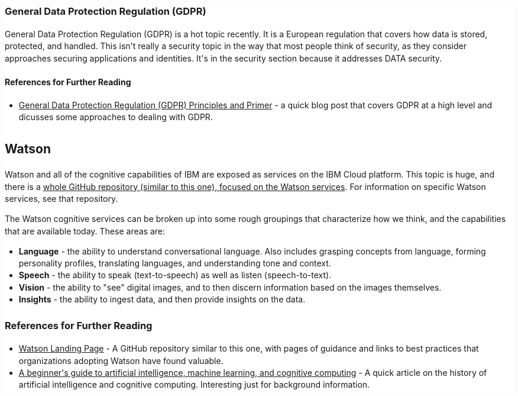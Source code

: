 ### General Data Protection Regulation (GDPR)

General Data Protection Regulation (GDPR) is a hot topic recently.  It is a European regulation that covers how data is stored, protected, and handled.  This isn't really a security topic in the way that most people think of security, as they consider approaches securing applications and identities.  It's in the security section because it addresses DATA security.

#### References for Further Reading
- [General Data Protection Regulation (GDPR) Principles and Primer](https://www.ibm.com/blogs/bluemix/2017/06/general-data-protection-regulation-gdpr-principles-primer/) - a quick blog post that covers GDPR at a high level and dicusses some approaches to dealing with GDPR.

## Watson

Watson and all of the cognitive capabilities of IBM are exposed as services on the IBM Cloud platform.  This topic is huge, and there is a [whole GitHub repository (similar to this one), focused on the Watson services](https://github.com/dtoczala/watson-landing-page).  For information on specific Watson services, see that repository.

The Watson cognitive services can be broken up into some rough groupings that characterize how we think, and the capabilities that are available today.  These areas are:
- **Language** - the ability to understand conversational language.  Also includes grasping concepts from language, forming personality profiles, translating languages, and understanding tone and context.
- **Speech** - the ability to speak (text-to-speech) as well as listen (speech-to-text).
- **Vision** - the ability to "see" digital images, and to then discern information based on the images themselves.
- **Insights** - the ability to ingest data, and then provide insights on the data.

### References for Further Reading
- [Watson Landing Page](https://github.com/dtoczala/watson-landing-page) - A GitHub repository similar to this one, with pages of guidance and links to best practices that organizations adopting Watson have found valuable.
- [A beginner's guide to artificial intelligence, machine learning, and cognitive computing](https://www.ibm.com/developerworks/library/cc-beginner-guide-machine-learning-ai-cognitive/index.html) - A quick article on the history of artificial intelligence and cognitive computing.  Interesting just for background information.
